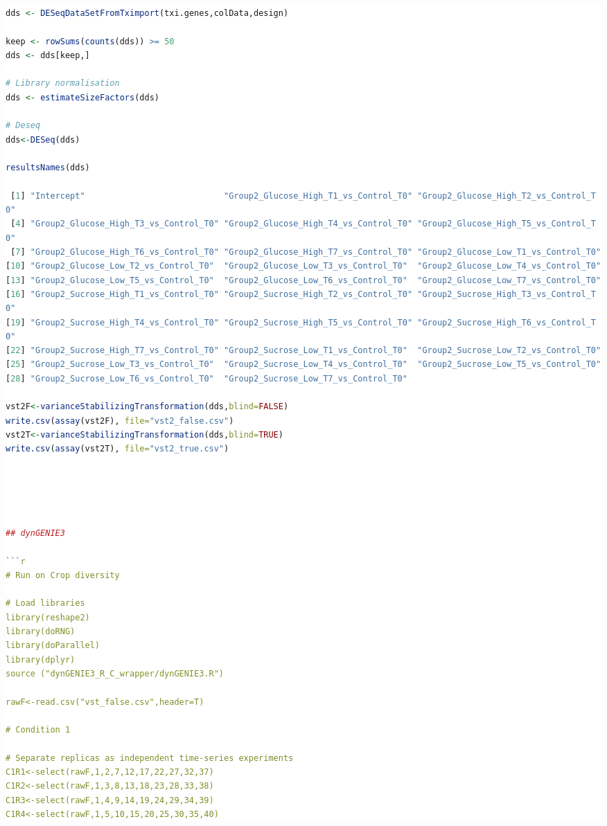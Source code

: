 ```r
dds <- DESeqDataSetFromTximport(txi.genes,colData,design)

keep <- rowSums(counts(dds)) >= 50
dds <- dds[keep,]

# Library normalisation
dds <- estimateSizeFactors(dds)

# Deseq
dds<-DESeq(dds)

resultsNames(dds)

 [1] "Intercept"                            "Group2_Glucose_High_T1_vs_Control_T0" "Group2_Glucose_High_T2_vs_Control_T0"
 [4] "Group2_Glucose_High_T3_vs_Control_T0" "Group2_Glucose_High_T4_vs_Control_T0" "Group2_Glucose_High_T5_vs_Control_T0"
 [7] "Group2_Glucose_High_T6_vs_Control_T0" "Group2_Glucose_High_T7_vs_Control_T0" "Group2_Glucose_Low_T1_vs_Control_T0" 
[10] "Group2_Glucose_Low_T2_vs_Control_T0"  "Group2_Glucose_Low_T3_vs_Control_T0"  "Group2_Glucose_Low_T4_vs_Control_T0" 
[13] "Group2_Glucose_Low_T5_vs_Control_T0"  "Group2_Glucose_Low_T6_vs_Control_T0"  "Group2_Glucose_Low_T7_vs_Control_T0" 
[16] "Group2_Sucrose_High_T1_vs_Control_T0" "Group2_Sucrose_High_T2_vs_Control_T0" "Group2_Sucrose_High_T3_vs_Control_T0"
[19] "Group2_Sucrose_High_T4_vs_Control_T0" "Group2_Sucrose_High_T5_vs_Control_T0" "Group2_Sucrose_High_T6_vs_Control_T0"
[22] "Group2_Sucrose_High_T7_vs_Control_T0" "Group2_Sucrose_Low_T1_vs_Control_T0"  "Group2_Sucrose_Low_T2_vs_Control_T0" 
[25] "Group2_Sucrose_Low_T3_vs_Control_T0"  "Group2_Sucrose_Low_T4_vs_Control_T0"  "Group2_Sucrose_Low_T5_vs_Control_T0" 
[28] "Group2_Sucrose_Low_T6_vs_Control_T0"  "Group2_Sucrose_Low_T7_vs_Control_T0" 

vst2F<-varianceStabilizingTransformation(dds,blind=FALSE)
write.csv(assay(vst2F), file="vst2_false.csv")
vst2T<-varianceStabilizingTransformation(dds,blind=TRUE)
write.csv(assay(vst2T), file="vst2_true.csv")





## dynGENIE3

```r
# Run on Crop diversity

# Load libraries
library(reshape2)
library(doRNG)
library(doParallel)
library(dplyr)
source ("dynGENIE3_R_C_wrapper/dynGENIE3.R")

rawF<-read.csv("vst_false.csv",header=T)

# Condition 1

# Separate replicas as independent time-series experiments
C1R1<-select(rawF,1,2,7,12,17,22,27,32,37)
C1R2<-select(rawF,1,3,8,13,18,23,28,33,38)
C1R3<-select(rawF,1,4,9,14,19,24,29,34,39)
C1R4<-select(rawF,1,5,10,15,20,25,30,35,40)
```